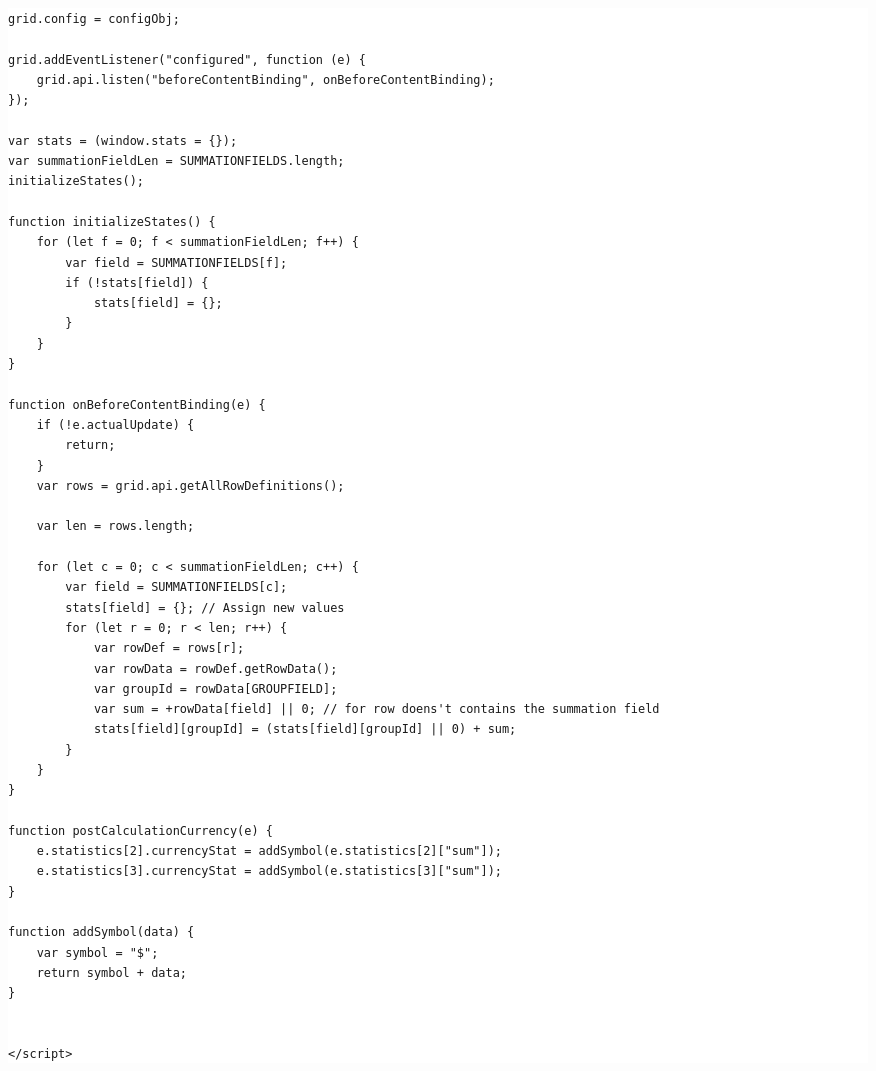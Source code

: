 ```live(formatters)
grid.config = configObj;

grid.addEventListener("configured", function (e) {
	grid.api.listen("beforeContentBinding", onBeforeContentBinding);
});

var stats = (window.stats = {});
var summationFieldLen = SUMMATIONFIELDS.length;
initializeStates();

function initializeStates() {
	for (let f = 0; f < summationFieldLen; f++) {
		var field = SUMMATIONFIELDS[f];
		if (!stats[field]) {
			stats[field] = {};
		}
	}
}

function onBeforeContentBinding(e) {
	if (!e.actualUpdate) {
		return;
	}
	var rows = grid.api.getAllRowDefinitions();

	var len = rows.length;

	for (let c = 0; c < summationFieldLen; c++) {
		var field = SUMMATIONFIELDS[c];
		stats[field] = {}; // Assign new values
		for (let r = 0; r < len; r++) {
			var rowDef = rows[r];
			var rowData = rowDef.getRowData();
			var groupId = rowData[GROUPFIELD];
			var sum = +rowData[field] || 0; // for row doens't contains the summation field
			stats[field][groupId] = (stats[field][groupId] || 0) + sum;
		}
	}
}

function postCalculationCurrency(e) {
	e.statistics[2].currencyStat = addSymbol(e.statistics[2]["sum"]);
	e.statistics[3].currencyStat = addSymbol(e.statistics[3]["sum"]);
}

function addSymbol(data) {
	var symbol = "$";
	return symbol + data;
}


</script>
```
